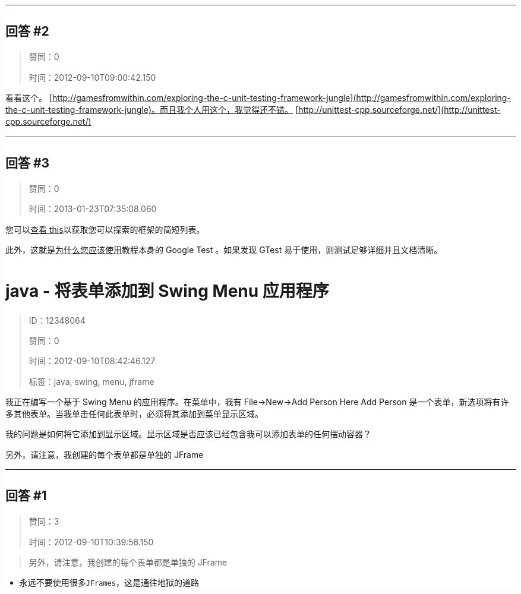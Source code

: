 * * *

## 回答 #2

> 赞同：0
> 
> 时间：2012-09-10T09:00:42.150

看看这个。 [http://gamesfromwithin.com/exploring-the-c-unit-testing-framework-jungle](http://gamesfromwithin.com/exploring-the-c-unit-testing-framework-jungle)。而且我个人用这个，我觉得还不错。 [http://unittest-cpp.sourceforge.net/](http://unittest-cpp.sourceforge.net/)

* * *

## 回答 #3

> 赞同：0
> 
> 时间：2013-01-23T07:35:08.060

您可以[查看 this](http://gamesfromwithin.com/exploring-the-c-unit-testing-framework-jungle)以获取您可以探索的框架的简短列表。

此外，这就是[为什么您应该使用](http://code.google.com/p/googletest/wiki/Primer#Introduction%3a_Why_Google_C++_Testing_Framework?)教程本身的 Google Test 。如果发现 GTest 易于使用，则测试足够详细并且文档清晰。

# java - 将表单添加到 Swing Menu 应用程序

> ID：12348064
> 
> 赞同：0
> 
> 时间：2012-09-10T08:42:46.127
> 
> 标签：java, swing, menu, jframe

我正在编写一个基于 Swing Menu 的应用程序。在菜单中，我有 File->New->Add Person Here Add Person 是一个表单，新选项将有许多其他表单。当我单击任何此表单时，必须将其添加到菜单显示区域。

我的问题是如何将它添加到显示区域。显示区域是否应该已经包含我可以添加表单的任何摆动容器？

另外，请注意，我创建的每个表单都是单独的 JFrame

* * *

## 回答 #1

> 赞同：3
> 
> 时间：2012-09-10T10:39:56.150

> 另外，请注意，我创建的每个表单都是单独的 JFrame

*   永远不要使用很多`JFrames`，这是通往地狱的道路
